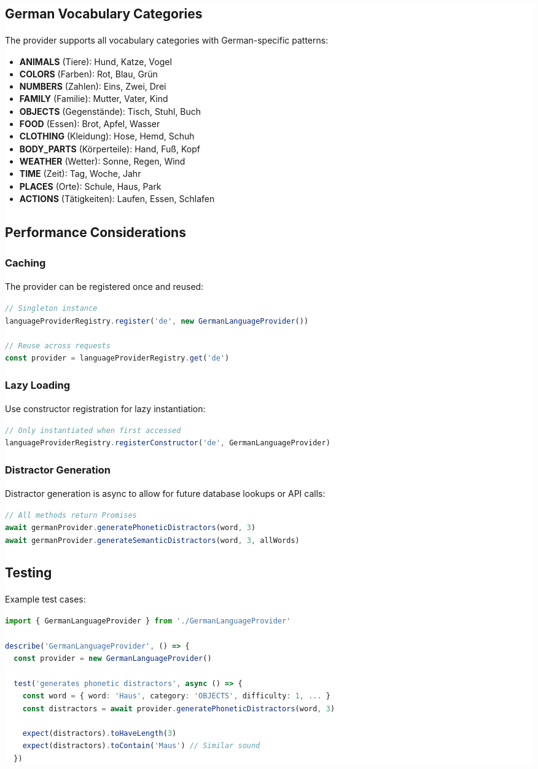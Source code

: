 ## German Vocabulary Categories

The provider supports all vocabulary categories with German-specific patterns:

- **ANIMALS** (Tiere): Hund, Katze, Vogel
- **COLORS** (Farben): Rot, Blau, Grün
- **NUMBERS** (Zahlen): Eins, Zwei, Drei
- **FAMILY** (Familie): Mutter, Vater, Kind
- **OBJECTS** (Gegenstände): Tisch, Stuhl, Buch
- **FOOD** (Essen): Brot, Apfel, Wasser
- **CLOTHING** (Kleidung): Hose, Hemd, Schuh
- **BODY_PARTS** (Körperteile): Hand, Fuß, Kopf
- **WEATHER** (Wetter): Sonne, Regen, Wind
- **TIME** (Zeit): Tag, Woche, Jahr
- **PLACES** (Orte): Schule, Haus, Park
- **ACTIONS** (Tätigkeiten): Laufen, Essen, Schlafen

## Performance Considerations

### Caching
The provider can be registered once and reused:

```typescript
// Singleton instance
languageProviderRegistry.register('de', new GermanLanguageProvider())

// Reuse across requests
const provider = languageProviderRegistry.get('de')
```

### Lazy Loading
Use constructor registration for lazy instantiation:

```typescript
// Only instantiated when first accessed
languageProviderRegistry.registerConstructor('de', GermanLanguageProvider)
```

### Distractor Generation
Distractor generation is async to allow for future database lookups or API calls:

```typescript
// All methods return Promises
await germanProvider.generatePhoneticDistractors(word, 3)
await germanProvider.generateSemanticDistractors(word, 3, allWords)
```

## Testing

Example test cases:

```typescript
import { GermanLanguageProvider } from './GermanLanguageProvider'

describe('GermanLanguageProvider', () => {
  const provider = new GermanLanguageProvider()

  test('generates phonetic distractors', async () => {
    const word = { word: 'Haus', category: 'OBJECTS', difficulty: 1, ... }
    const distractors = await provider.generatePhoneticDistractors(word, 3)

    expect(distractors).toHaveLength(3)
    expect(distractors).toContain('Maus') // Similar sound
  })

```